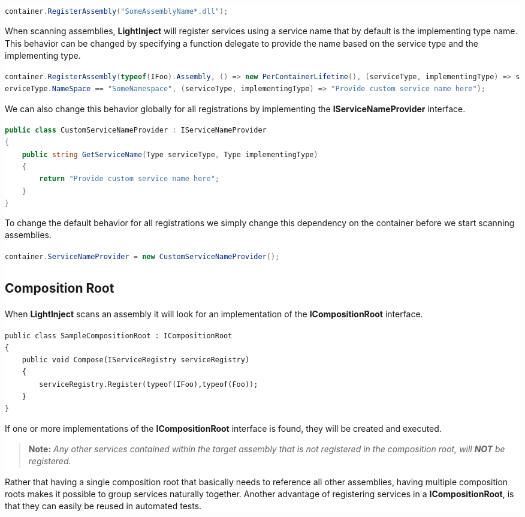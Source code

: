 ```c#
container.RegisterAssembly("SomeAssemblyName*.dll");  
```
When scanning assemblies, **LightInject** will register services using a service name that by default is the implementing type name. This behavior can be changed by specifying a function delegate to provide the name based on the service type and the implementing type.

```c#
container.RegisterAssembly(typeof(IFoo).Assembly, () => new PerContainerLifetime(), (serviceType, implementingType) => serviceType.NameSpace == "SomeNamespace", (serviceType, implementingType) => "Provide custom service name here");
```

We can also change this behavior globally for all registrations by implementing the **IServiceNameProvider** interface.

```c#
public class CustomServiceNameProvider : IServiceNameProvider
{
	public string GetServiceName(Type serviceType, Type implementingType)
    {
    	return "Provide custom service name here";  
    }
}
```

To change the default behavior for all registrations we simply change this dependency on the container before we start scanning assemblies.

```c#
container.ServiceNameProvider = new CustomServiceNameProvider();
```



## Composition Root ##

When **LightInject** scans an assembly it will look for an implementation of the **ICompositionRoot** interface.   

    public class SampleCompositionRoot : ICompositionRoot
    {               
        public void Compose(IServiceRegistry serviceRegistry)
        {     
            serviceRegistry.Register(typeof(IFoo),typeof(Foo));
        }
    }

If one or more implementations of the **ICompositionRoot** interface is found, they will be created and executed.

>**Note:** *Any other services contained within the target assembly that is not registered in the composition root, will **NOT** be registered.*

Rather that having a single composition root that basically needs to reference all other assemblies, having multiple composition roots makes it possible to group services naturally together. Another advantage of registering services in a **ICompositionRoot**, is that they can easily be reused in automated tests.   
